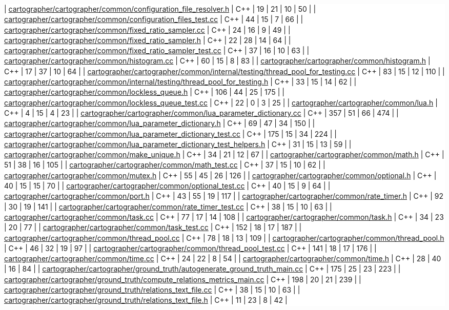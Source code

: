 | [cartographer/cartographer/common/configuration_file_resolver.h](/cartographer/cartographer/common/configuration_file_resolver.h) | C++ | 19 | 21 | 10 | 50 |
| [cartographer/cartographer/common/configuration_files_test.cc](/cartographer/cartographer/common/configuration_files_test.cc) | C++ | 44 | 15 | 7 | 66 |
| [cartographer/cartographer/common/fixed_ratio_sampler.cc](/cartographer/cartographer/common/fixed_ratio_sampler.cc) | C++ | 24 | 16 | 9 | 49 |
| [cartographer/cartographer/common/fixed_ratio_sampler.h](/cartographer/cartographer/common/fixed_ratio_sampler.h) | C++ | 22 | 28 | 14 | 64 |
| [cartographer/cartographer/common/fixed_ratio_sampler_test.cc](/cartographer/cartographer/common/fixed_ratio_sampler_test.cc) | C++ | 37 | 16 | 10 | 63 |
| [cartographer/cartographer/common/histogram.cc](/cartographer/cartographer/common/histogram.cc) | C++ | 60 | 15 | 8 | 83 |
| [cartographer/cartographer/common/histogram.h](/cartographer/cartographer/common/histogram.h) | C++ | 17 | 37 | 10 | 64 |
| [cartographer/cartographer/common/internal/testing/thread_pool_for_testing.cc](/cartographer/cartographer/common/internal/testing/thread_pool_for_testing.cc) | C++ | 83 | 15 | 12 | 110 |
| [cartographer/cartographer/common/internal/testing/thread_pool_for_testing.h](/cartographer/cartographer/common/internal/testing/thread_pool_for_testing.h) | C++ | 33 | 15 | 14 | 62 |
| [cartographer/cartographer/common/lockless_queue.h](/cartographer/cartographer/common/lockless_queue.h) | C++ | 106 | 44 | 25 | 175 |
| [cartographer/cartographer/common/lockless_queue_test.cc](/cartographer/cartographer/common/lockless_queue_test.cc) | C++ | 22 | 0 | 3 | 25 |
| [cartographer/cartographer/common/lua.h](/cartographer/cartographer/common/lua.h) | C++ | 4 | 15 | 4 | 23 |
| [cartographer/cartographer/common/lua_parameter_dictionary.cc](/cartographer/cartographer/common/lua_parameter_dictionary.cc) | C++ | 357 | 51 | 66 | 474 |
| [cartographer/cartographer/common/lua_parameter_dictionary.h](/cartographer/cartographer/common/lua_parameter_dictionary.h) | C++ | 69 | 47 | 34 | 150 |
| [cartographer/cartographer/common/lua_parameter_dictionary_test.cc](/cartographer/cartographer/common/lua_parameter_dictionary_test.cc) | C++ | 175 | 15 | 34 | 224 |
| [cartographer/cartographer/common/lua_parameter_dictionary_test_helpers.h](/cartographer/cartographer/common/lua_parameter_dictionary_test_helpers.h) | C++ | 31 | 15 | 13 | 59 |
| [cartographer/cartographer/common/make_unique.h](/cartographer/cartographer/common/make_unique.h) | C++ | 34 | 21 | 12 | 67 |
| [cartographer/cartographer/common/math.h](/cartographer/cartographer/common/math.h) | C++ | 51 | 38 | 16 | 105 |
| [cartographer/cartographer/common/math_test.cc](/cartographer/cartographer/common/math_test.cc) | C++ | 37 | 15 | 10 | 62 |
| [cartographer/cartographer/common/mutex.h](/cartographer/cartographer/common/mutex.h) | C++ | 55 | 45 | 26 | 126 |
| [cartographer/cartographer/common/optional.h](/cartographer/cartographer/common/optional.h) | C++ | 40 | 15 | 15 | 70 |
| [cartographer/cartographer/common/optional_test.cc](/cartographer/cartographer/common/optional_test.cc) | C++ | 40 | 15 | 9 | 64 |
| [cartographer/cartographer/common/port.h](/cartographer/cartographer/common/port.h) | C++ | 43 | 55 | 19 | 117 |
| [cartographer/cartographer/common/rate_timer.h](/cartographer/cartographer/common/rate_timer.h) | C++ | 92 | 30 | 19 | 141 |
| [cartographer/cartographer/common/rate_timer_test.cc](/cartographer/cartographer/common/rate_timer_test.cc) | C++ | 38 | 15 | 10 | 63 |
| [cartographer/cartographer/common/task.cc](/cartographer/cartographer/common/task.cc) | C++ | 77 | 17 | 14 | 108 |
| [cartographer/cartographer/common/task.h](/cartographer/cartographer/common/task.h) | C++ | 34 | 23 | 20 | 77 |
| [cartographer/cartographer/common/task_test.cc](/cartographer/cartographer/common/task_test.cc) | C++ | 152 | 18 | 17 | 187 |
| [cartographer/cartographer/common/thread_pool.cc](/cartographer/cartographer/common/thread_pool.cc) | C++ | 78 | 18 | 13 | 109 |
| [cartographer/cartographer/common/thread_pool.h](/cartographer/cartographer/common/thread_pool.h) | C++ | 46 | 32 | 19 | 97 |
| [cartographer/cartographer/common/thread_pool_test.cc](/cartographer/cartographer/common/thread_pool_test.cc) | C++ | 141 | 18 | 17 | 176 |
| [cartographer/cartographer/common/time.cc](/cartographer/cartographer/common/time.cc) | C++ | 24 | 22 | 8 | 54 |
| [cartographer/cartographer/common/time.h](/cartographer/cartographer/common/time.h) | C++ | 28 | 40 | 16 | 84 |
| [cartographer/cartographer/ground_truth/autogenerate_ground_truth_main.cc](/cartographer/cartographer/ground_truth/autogenerate_ground_truth_main.cc) | C++ | 175 | 25 | 23 | 223 |
| [cartographer/cartographer/ground_truth/compute_relations_metrics_main.cc](/cartographer/cartographer/ground_truth/compute_relations_metrics_main.cc) | C++ | 198 | 20 | 21 | 239 |
| [cartographer/cartographer/ground_truth/relations_text_file.cc](/cartographer/cartographer/ground_truth/relations_text_file.cc) | C++ | 38 | 15 | 10 | 63 |
| [cartographer/cartographer/ground_truth/relations_text_file.h](/cartographer/cartographer/ground_truth/relations_text_file.h) | C++ | 11 | 23 | 8 | 42 |